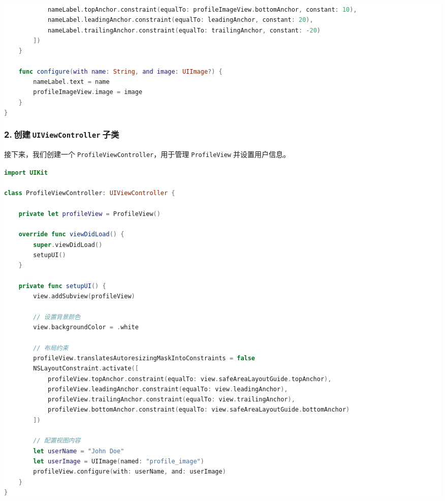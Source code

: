 ```swift
            nameLabel.topAnchor.constraint(equalTo: profileImageView.bottomAnchor, constant: 10),
            nameLabel.leadingAnchor.constraint(equalTo: leadingAnchor, constant: 20),
            nameLabel.trailingAnchor.constraint(equalTo: trailingAnchor, constant: -20)
        ])
    }
    
    func configure(with name: String, and image: UIImage?) {
        nameLabel.text = name
        profileImageView.image = image
    }
}
```

### 2. 创建 `UIViewController` 子类

接下来，我们创建一个 `ProfileViewController`，用于管理 `ProfileView` 并设置用户信息。

```swift
import UIKit

class ProfileViewController: UIViewController {
    
    private let profileView = ProfileView()
    
    override func viewDidLoad() {
        super.viewDidLoad()
        setupUI()
    }
    
    private func setupUI() {
        view.addSubview(profileView)
        
        // 设置背景颜色
        view.backgroundColor = .white
        
        // 布局约束
        profileView.translatesAutoresizingMaskIntoConstraints = false
        NSLayoutConstraint.activate([
            profileView.topAnchor.constraint(equalTo: view.safeAreaLayoutGuide.topAnchor),
            profileView.leadingAnchor.constraint(equalTo: view.leadingAnchor),
            profileView.trailingAnchor.constraint(equalTo: view.trailingAnchor),
            profileView.bottomAnchor.constraint(equalTo: view.safeAreaLayoutGuide.bottomAnchor)
        ])
        
        // 配置视图内容
        let userName = "John Doe"
        let userImage = UIImage(named: "profile_image")
        profileView.configure(with: userName, and: userImage)
    }
}
```
